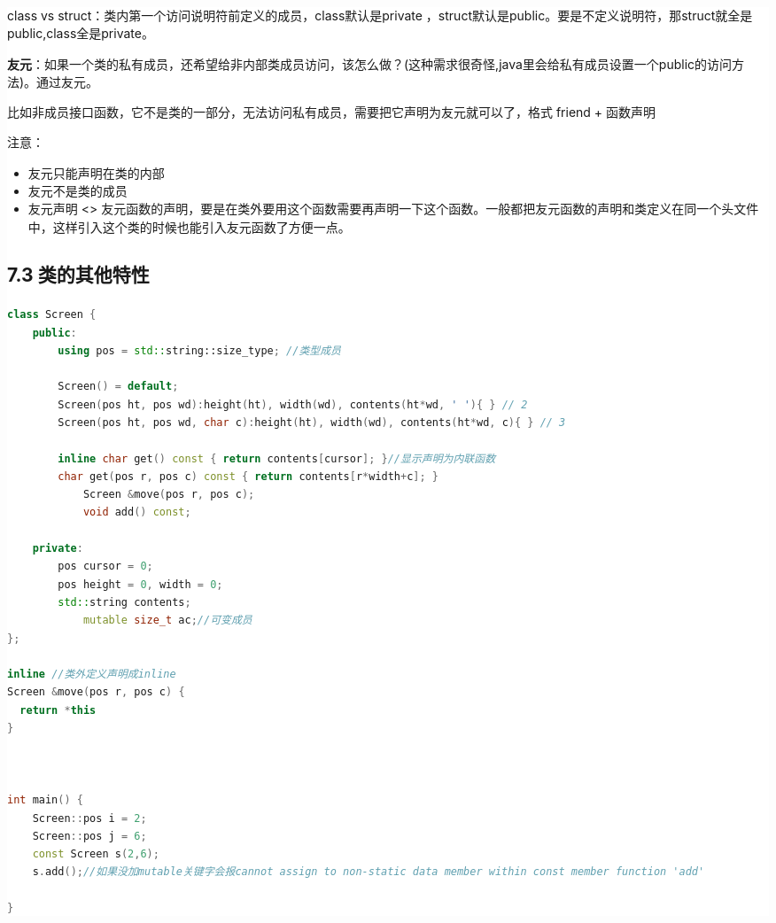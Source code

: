 class vs struct：类内第一个访问说明符前定义的成员，class默认是private ，struct默认是public。要是不定义说明符，那struct就全是public,class全是private。

**友元**：如果一个类的私有成员，还希望给非内部类成员访问，该怎么做？(这种需求很奇怪,java里会给私有成员设置一个public的访问方法)。通过友元。

比如非成员接口函数，它不是类的一部分，无法访问私有成员，需要把它声明为友元就可以了，格式 friend + 函数声明

注意：

- 友元只能声明在类的内部
- 友元不是类的成员
- 友元声明 <> 友元函数的声明，要是在类外要用这个函数需要再声明一下这个函数。一般都把友元函数的声明和类定义在同一个头文件中，这样引入这个类的时候也能引入友元函数了方便一点。

## 7.3 类的其他特性

```c++
class Screen {
    public:
        using pos = std::string::size_type; //类型成员

        Screen() = default; 
        Screen(pos ht, pos wd):height(ht), width(wd), contents(ht*wd, ' '){ } // 2
        Screen(pos ht, pos wd, char c):height(ht), width(wd), contents(ht*wd, c){ } // 3

        inline char get() const { return contents[cursor]; }//显示声明为内联函数
        char get(pos r, pos c) const { return contents[r*width+c]; }
  			Screen &move(pos r, pos c);
  			void add() const;

    private:
        pos cursor = 0;
        pos height = 0, width = 0;
        std::string contents;
   			mutable size_t ac;//可变成员
};

inline //类外定义声明成inline
Screen &move(pos r, pos c) {
  return *this
}



int main() {
    Screen::pos i = 2;
    Screen::pos j = 6;
    const Screen s(2,6);
    s.add();//如果没加mutable关键字会报cannot assign to non-static data member within const member function 'add'
  
}
```

